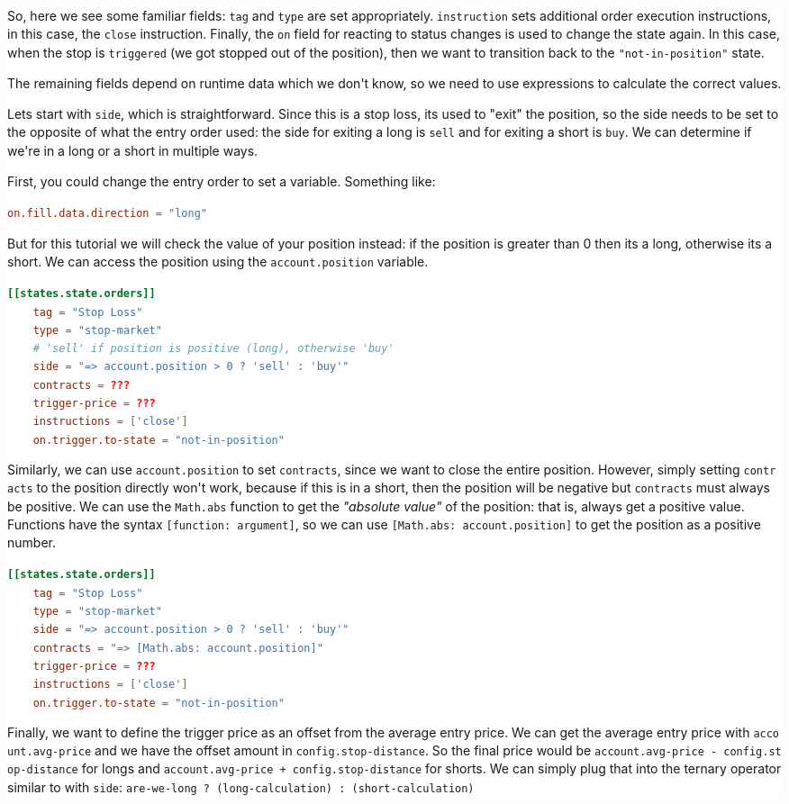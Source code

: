 So, here we see some familiar fields: `tag` and `type` are set appropriately. `instruction` sets additional order execution instructions, in this case, the `close` instruction. Finally, the `on` field for reacting to status changes is used to change the state again. In this case, when the stop is `triggered` (we got stopped out of the position), then we want to transition back to the `"not-in-position"` state.

The remaining fields depend on runtime data which we don't know, so we need to use expressions to calculate the correct values.

Lets start with `side`, which is straightforward. Since this is a stop loss, its used to "exit" the position, so the side needs to be set to the opposite of what the entry order used: the side for exiting a long is `sell` and for exiting a short is `buy`. We can determine if we're in a long or a short in multiple ways.

First, you could change the entry order to set a variable. Something like:

```toml
on.fill.data.direction = "long"
```

But for this tutorial we will check the value of your position instead: if the position is greater than 0 then its a long, otherwise its a short. We can access the position using the `account.position` variable.

```toml
[[states.state.orders]]
    tag = "Stop Loss"
    type = "stop-market"
    # 'sell' if position is positive (long), otherwise 'buy'
    side = "=> account.position > 0 ? 'sell' : 'buy'"
    contracts = ???
    trigger-price = ???
    instructions = ['close']
    on.trigger.to-state = "not-in-position"
```

Similarly, we can use `account.position` to set `contracts`, since we want to close the entire position. However, simply setting `contracts` to the position directly won't work, because if this is in a short, then the position will be negative but `contracts` must always be positive. We can use the `Math.abs` function to get the *"absolute value"* of the position: that is, always get a positive value. Functions have the syntax `[function: argument]`, so we can use `[Math.abs: account.position]` to get the position as a positive number.

```toml
[[states.state.orders]]
    tag = "Stop Loss"
    type = "stop-market"
    side = "=> account.position > 0 ? 'sell' : 'buy'"
    contracts = "=> [Math.abs: account.position]"
    trigger-price = ???
    instructions = ['close']
    on.trigger.to-state = "not-in-position"
```

Finally, we want to define the trigger price as an offset from the average entry price. We can get the average entry price with `account.avg-price` and we have the offset amount in `config.stop-distance`. So the final price would be `account.avg-price - config.stop-distance` for longs and `account.avg-price + config.stop-distance` for shorts. We can simply plug that into the ternary operator similar to with `side`: `are-we-long ? (long-calculation) : (short-calculation)`
